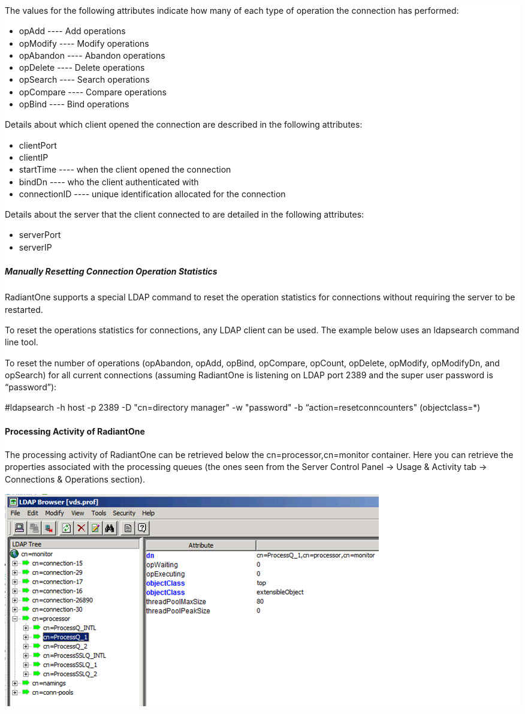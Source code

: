 The values for the following attributes indicate how many of each type of operation the connection has performed:

- opAdd ---- Add operations
- opModify ---- Modify operations
- opAbandon ---- Abandon operations
- opDelete ---- Delete operations
- opSearch ---- Search operations
- opCompare ---- Compare operations
- opBind ---- Bind operations

Details about which client opened the connection are described in the following attributes:

- clientPort
- clientIP
- startTime ---- when the client opened the connection
- bindDn ---- who the client authenticated with
- connectionID ---- unique identification allocated for the connection

Details about the server that the client connected to are detailed in the following attributes:

- serverPort
- serverIP

##### Manually Resetting Connection Operation Statistics

RadiantOne supports a special LDAP command to reset the operation statistics for connections without requiring the server to be restarted.

To reset the operations statistics for connections, any LDAP client can be used. The example below uses an ldapsearch command line tool.

To reset the number of operations (opAbandon, opAdd, opBind, opCompare, opCount, opDelete, opModify, opModifyDn, and opSearch) for all current connections (assuming RadiantOne is listening on LDAP port 2389 and the super user password is “password”):

#ldapsearch -h host -p 2389 -D "cn=directory manager" -w "password" -b
“action=resetconncounters" (objectclass=*)

#### Processing Activity of RadiantOne

The processing activity of RadiantOne can be retrieved below the cn=processor,cn=monitor
container. Here you can retrieve the properties associated with the processing queues (the ones
seen from the Server Control Panel -> Usage & Activity tab -> Connections & Operations
section).

![An image showing ](Media/Image1.45.jpg)
